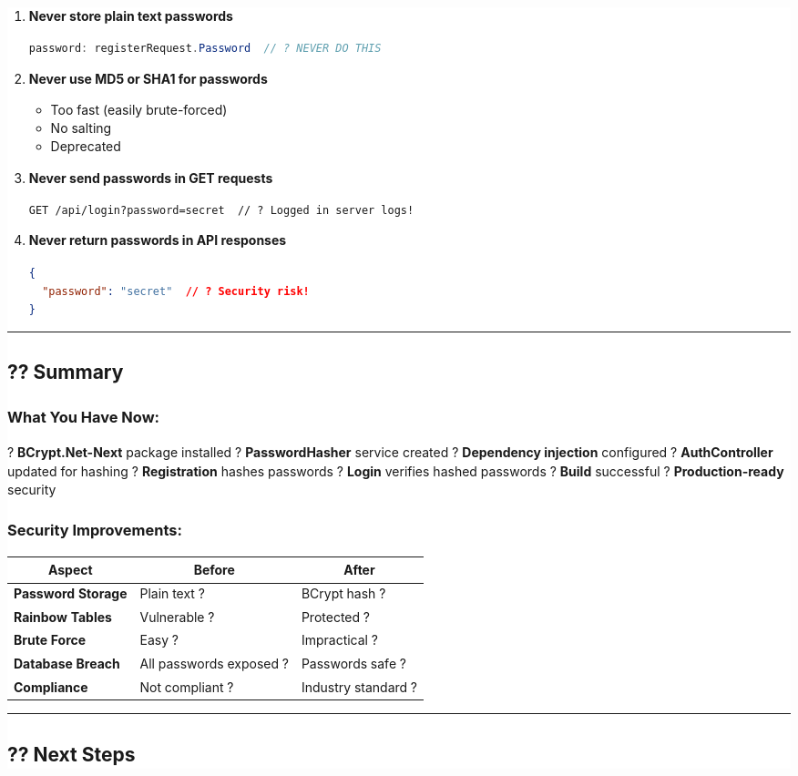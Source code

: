 1. **Never store plain text passwords**
   ```csharp
   password: registerRequest.Password  // ? NEVER DO THIS
   ```

2. **Never use MD5 or SHA1 for passwords**
   - Too fast (easily brute-forced)
   - No salting
   - Deprecated

3. **Never send passwords in GET requests**
   ```http
   GET /api/login?password=secret  // ? Logged in server logs!
   ```

4. **Never return passwords in API responses**
   ```json
   {
     "password": "secret"  // ? Security risk!
   }
   ```

---

## ?? Summary

### **What You Have Now:**

? **BCrypt.Net-Next** package installed
? **PasswordHasher** service created
? **Dependency injection** configured
? **AuthController** updated for hashing
? **Registration** hashes passwords
? **Login** verifies hashed passwords
? **Build** successful
? **Production-ready** security

### **Security Improvements:**

| Aspect | Before | After |
|--------|--------|-------|
| **Password Storage** | Plain text ? | BCrypt hash ? |
| **Rainbow Tables** | Vulnerable ? | Protected ? |
| **Brute Force** | Easy ? | Impractical ? |
| **Database Breach** | All passwords exposed ? | Passwords safe ? |
| **Compliance** | Not compliant ? | Industry standard ? |

---

## ?? Next Steps
